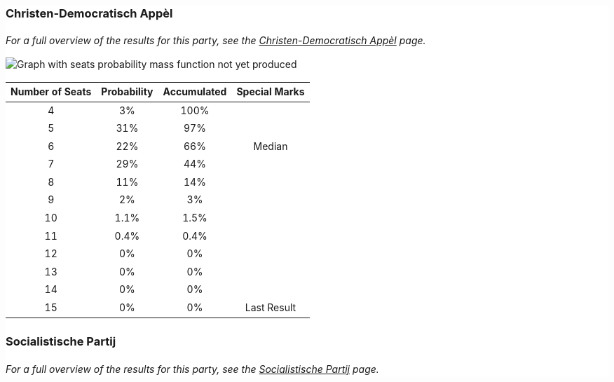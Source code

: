 ### Christen-Democratisch Appèl

*For a full overview of the results for this party, see the [Christen-Democratisch Appèl](party-christen-democratischappèl.html) page.*

![Graph with seats probability mass function not yet produced](average-seats-pmf-christen-democratischappèl.png "Seats Probability Mass Function")

| Number of Seats | Probability | Accumulated | Special Marks |
|:---------------:|:-----------:|:-----------:|:-------------:|
| 4 | 3% | 100% |  |
| 5 | 31% | 97% |  |
| 6 | 22% | 66% | Median |
| 7 | 29% | 44% |  |
| 8 | 11% | 14% |  |
| 9 | 2% | 3% |  |
| 10 | 1.1% | 1.5% |  |
| 11 | 0.4% | 0.4% |  |
| 12 | 0% | 0% |  |
| 13 | 0% | 0% |  |
| 14 | 0% | 0% |  |
| 15 | 0% | 0% | Last Result |

### Socialistische Partij

*For a full overview of the results for this party, see the [Socialistische Partij](party-socialistischepartij.html) page.*
